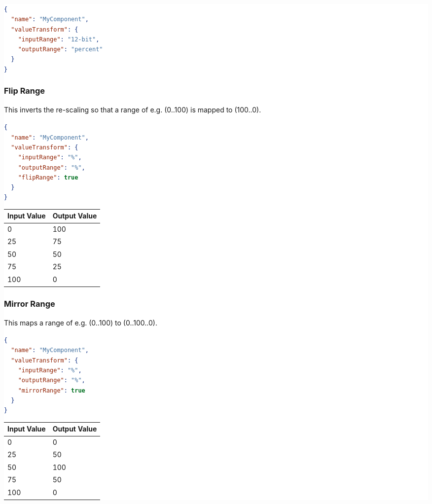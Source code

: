 ```json
{
  "name": "MyComponent",
  "valueTransform": {
    "inputRange": "12-bit",
    "outputRange": "percent"
  }
}
```

### Flip Range

This inverts the re-scaling so that a range of e.g. (0..100) is mapped to (100..0).

```json
{
  "name": "MyComponent",
  "valueTransform": {
    "inputRange": "%",
    "outputRange": "%",
    "flipRange": true
  }
}
```

| Input Value | Output Value |
|-------------|--------------|
| 0           | 100          |
| 25          | 75           |
| 50          | 50           |
| 75          | 25           |
| 100         | 0            |

### Mirror Range

This maps a range of e.g. (0..100) to (0..100..0).

```json
{
  "name": "MyComponent",
  "valueTransform": {
    "inputRange": "%",
    "outputRange": "%",
    "mirrorRange": true
  }
}
```

| Input Value | Output Value |
|-------------|--------------|
| 0           | 0            |
| 25          | 50           |
| 50          | 100          |
| 75          | 50           |
| 100         | 0            |
